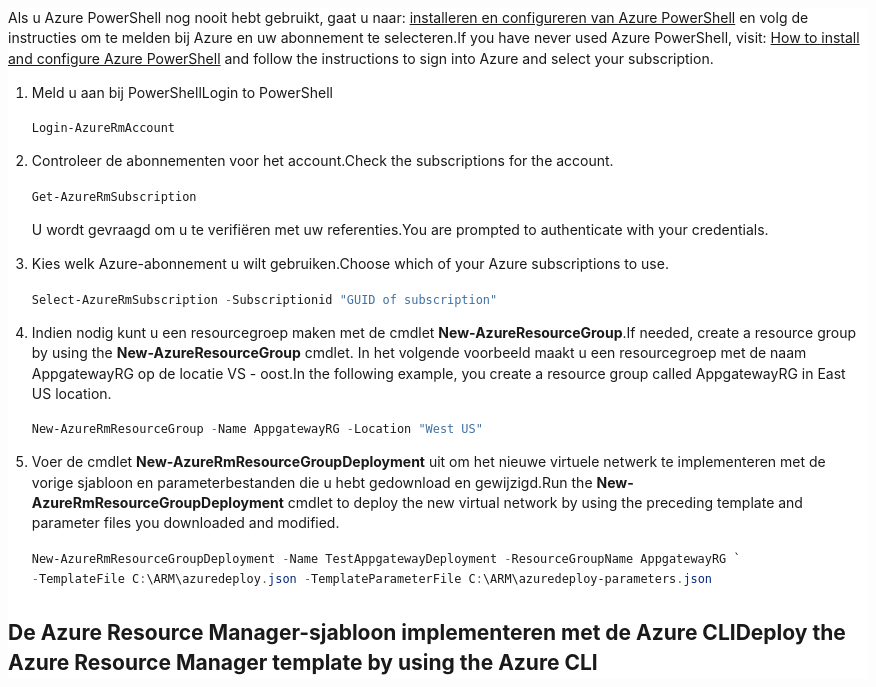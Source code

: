 <span data-ttu-id="c6c03-175">Als u Azure PowerShell nog nooit hebt gebruikt, gaat u naar: [installeren en configureren van Azure PowerShell](/powershell/azure/overview) en volg de instructies om te melden bij Azure en uw abonnement te selecteren.</span><span class="sxs-lookup"><span data-stu-id="c6c03-175">If you have never used Azure PowerShell, visit: [How to install and configure Azure PowerShell](/powershell/azure/overview) and follow the instructions to sign into Azure and select your subscription.</span></span>

1. <span data-ttu-id="c6c03-176">Meld u aan bij PowerShell</span><span class="sxs-lookup"><span data-stu-id="c6c03-176">Login to PowerShell</span></span>

    ```powershell
    Login-AzureRmAccount
    ```

1. <span data-ttu-id="c6c03-177">Controleer de abonnementen voor het account.</span><span class="sxs-lookup"><span data-stu-id="c6c03-177">Check the subscriptions for the account.</span></span>

    ```powershell
    Get-AzureRmSubscription
    ```

    <span data-ttu-id="c6c03-178">U wordt gevraagd om u te verifiëren met uw referenties.</span><span class="sxs-lookup"><span data-stu-id="c6c03-178">You are prompted to authenticate with your credentials.</span></span>

1. <span data-ttu-id="c6c03-179">Kies welk Azure-abonnement u wilt gebruiken.</span><span class="sxs-lookup"><span data-stu-id="c6c03-179">Choose which of your Azure subscriptions to use.</span></span>

    ```powershell
    Select-AzureRmSubscription -Subscriptionid "GUID of subscription"
    ```

1. <span data-ttu-id="c6c03-180">Indien nodig kunt u een resourcegroep maken met de cmdlet **New-AzureResourceGroup**.</span><span class="sxs-lookup"><span data-stu-id="c6c03-180">If needed, create a resource group by using the **New-AzureResourceGroup** cmdlet.</span></span> <span data-ttu-id="c6c03-181">In het volgende voorbeeld maakt u een resourcegroep met de naam AppgatewayRG op de locatie VS - oost.</span><span class="sxs-lookup"><span data-stu-id="c6c03-181">In the following example, you create a resource group called AppgatewayRG in East US location.</span></span>

    ```powershell
    New-AzureRmResourceGroup -Name AppgatewayRG -Location "West US"
    ```

1. <span data-ttu-id="c6c03-182">Voer de cmdlet **New-AzureRmResourceGroupDeployment** uit om het nieuwe virtuele netwerk te implementeren met de vorige sjabloon en parameterbestanden die u hebt gedownload en gewijzigd.</span><span class="sxs-lookup"><span data-stu-id="c6c03-182">Run the **New-AzureRmResourceGroupDeployment** cmdlet to deploy the new virtual network by using the preceding template and parameter files you downloaded and modified.</span></span>
    
    ```powershell
    New-AzureRmResourceGroupDeployment -Name TestAppgatewayDeployment -ResourceGroupName AppgatewayRG `
    -TemplateFile C:\ARM\azuredeploy.json -TemplateParameterFile C:\ARM\azuredeploy-parameters.json
    ```

## <a name="deploy-the-azure-resource-manager-template-by-using-the-azure-cli"></a><span data-ttu-id="c6c03-183">De Azure Resource Manager-sjabloon implementeren met de Azure CLI</span><span class="sxs-lookup"><span data-stu-id="c6c03-183">Deploy the Azure Resource Manager template by using the Azure CLI</span></span>
